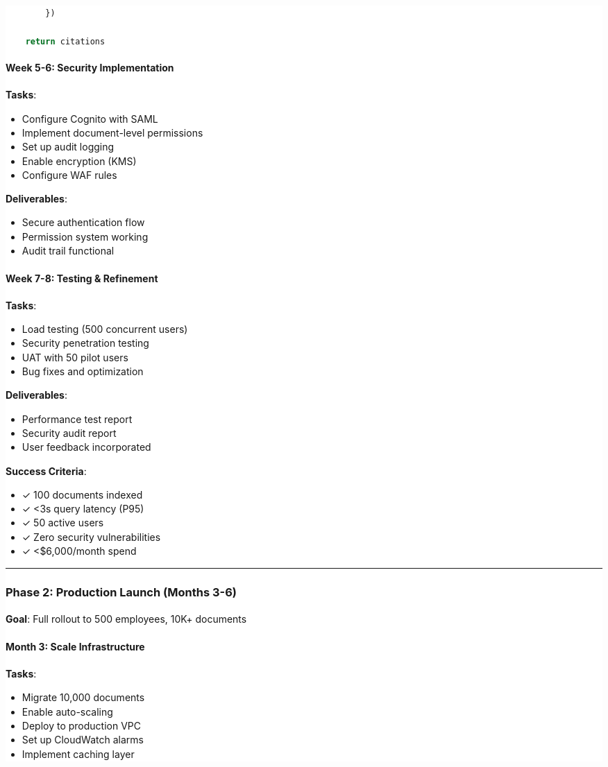```python
        })
    
    return citations
```

#### Week 5-6: Security Implementation

**Tasks**:
- Configure Cognito with SAML
- Implement document-level permissions
- Set up audit logging
- Enable encryption (KMS)
- Configure WAF rules

**Deliverables**:
- Secure authentication flow
- Permission system working
- Audit trail functional

#### Week 7-8: Testing & Refinement

**Tasks**:
- Load testing (500 concurrent users)
- Security penetration testing
- UAT with 50 pilot users
- Bug fixes and optimization

**Deliverables**:
- Performance test report
- Security audit report
- User feedback incorporated

**Success Criteria**:
- ✓ 100 documents indexed
- ✓ <3s query latency (P95)
- ✓ 50 active users
- ✓ Zero security vulnerabilities
- ✓ <$6,000/month spend

---

### Phase 2: Production Launch (Months 3-6)

**Goal**: Full rollout to 500 employees, 10K+ documents

#### Month 3: Scale Infrastructure

**Tasks**:
- Migrate 10,000 documents
- Enable auto-scaling
- Deploy to production VPC
- Set up CloudWatch alarms
- Implement caching layer
